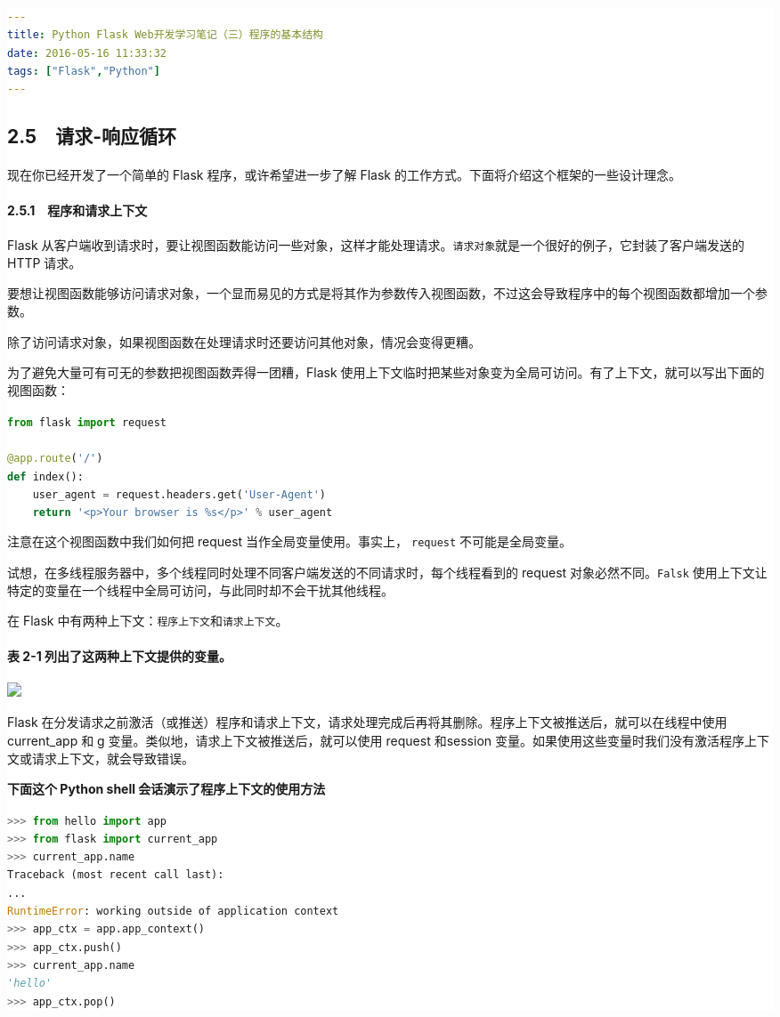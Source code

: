 ```yaml
---
title: Python Flask Web开发学习笔记（三）程序的基本结构
date: 2016-05-16 11:33:32
tags: ["Flask","Python"]
---
```

## 2.5　请求-响应循环
现在你已经开发了一个简单的 Flask 程序，或许希望进一步了解 Flask 的工作方式。下面将介绍这个框架的一些设计理念。
####  2.5.1　程序和请求上下文
Flask 从客户端收到请求时，要让视图函数能访问一些对象，这样才能处理请求。`请求对象`就是一个很好的例子，它封装了客户端发送的 HTTP 请求。

要想让视图函数能够访问请求对象，一个显而易见的方式是将其作为参数传入视图函数，不过这会导致程序中的每个视图函数都增加一个参数。

除了访问请求对象，如果视图函数在处理请求时还要访问其他对象，情况会变得更糟。

为了避免大量可有可无的参数把视图函数弄得一团糟，Flask 使用上下文临时把某些对象变为全局可访问。有了上下文，就可以写出下面的视图函数：

```python
from flask import request

@app.route('/')
def index():
	user_agent = request.headers.get('User-Agent')
	return '<p>Your browser is %s</p>' % user_agent
```
注意在这个视图函数中我们如何把 request 当作全局变量使用。事实上， `request` 不可能是全局变量。

试想，在多线程服务器中，多个线程同时处理不同客户端发送的不同请求时，每个线程看到的 request 对象必然不同。`Falsk` 使用上下文让特定的变量在一个线程中全局可访问，与此同时却不会干扰其他线程。

在 Flask 中有两种上下文：`程序上下文`和`请求上下文`。

#### 表 2-1 列出了这两种上下文提供的变量。

![](http://ww3.sinaimg.cn/large/647dc635jw1f3x32qe0n0j20he03amxo.jpg)



Flask 在分发请求之前激活（或推送）程序和请求上下文，请求处理完成后再将其删除。程序上下文被推送后，就可以在线程中使用 current_app 和 g 变量。类似地，请求上下文被推送后，就可以使用 request 和session 变量。如果使用这些变量时我们没有激活程序上下文或请求上下文，就会导致错误。

**下面这个 Python shell 会话演示了程序上下文的使用方法**
```python
>>> from hello import app
>>> from flask import current_app
>>> current_app.name
Traceback (most recent call last):
...
RuntimeError: working outside of application context
>>> app_ctx = app.app_context()
>>> app_ctx.push()
>>> current_app.name
'hello'
>>> app_ctx.pop()
```
